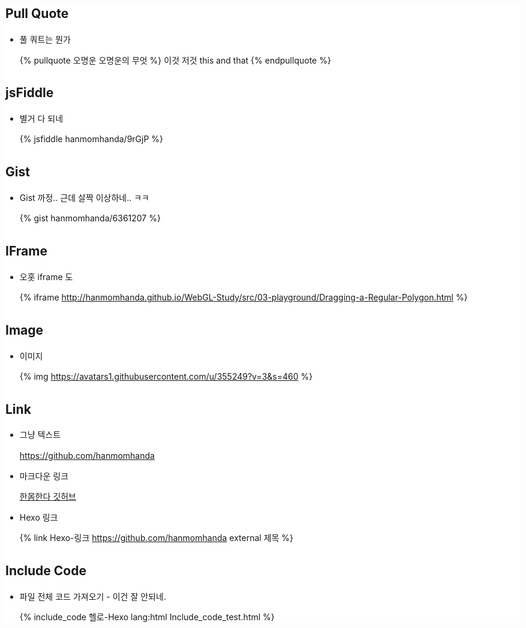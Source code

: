 ## Pull Quote

- 풀 쿼트는 뭔가

    {% pullquote 오명운 오명운의 무엇 %}
    이것 저것
    this and that
    {% endpullquote %}

## jsFiddle

- 별거 다 되네

    {% jsfiddle hanmomhanda/9rGjP %}

## Gist

- Gist 까정.. 근데 살짝 이상하네.. ㅋㅋ

    {% gist hanmomhanda/6361207 %}

## IFrame

- 오홋 iframe 도

    {% iframe http://hanmomhanda.github.io/WebGL-Study/src/03-playground/Dragging-a-Regular-Polygon.html %}

## Image

- 이미지

    {% img https://avatars1.githubusercontent.com/u/355249?v=3&s=460 %}

## Link

- 그냥 텍스트

    https://github.com/hanmomhanda

- 마크다운 링크

    [한몸한다 깃허브](https://github.com/hanmomhanda)

- Hexo 링크

    {% link Hexo-링크 https://github.com/hanmomhanda external 제목 %}

## Include Code

- 파일 전체 코드 가져오기 - 이건 잘 안되네.

    {% include_code 헬로-Hexo lang:html Include_code_test.html %}

